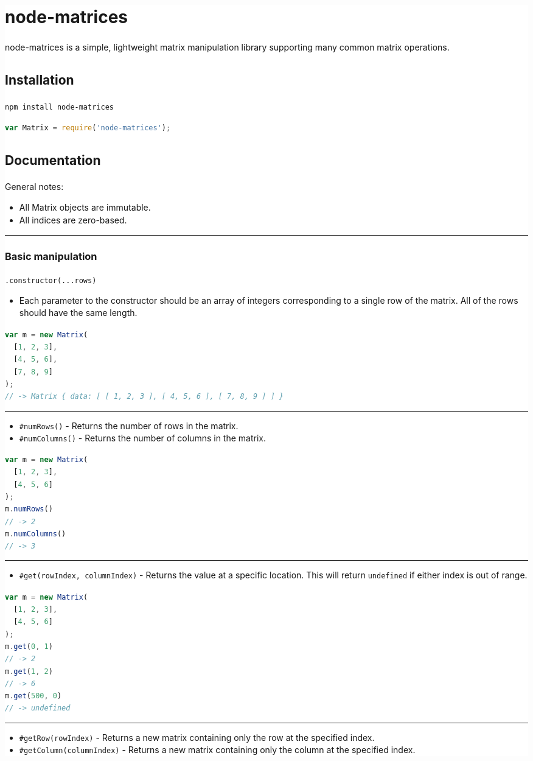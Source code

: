 # node-matrices

node-matrices is a simple, lightweight matrix manipulation library supporting many common matrix operations.
## Installation
```bash
npm install node-matrices
```
```javascript
var Matrix = require('node-matrices');
```
## Documentation
General notes:

* All Matrix objects are immutable.
* All indices are zero-based.

---
### Basic manipulation
`.constructor(...rows)`
* Each parameter to the constructor should be an array of integers corresponding to a single row of the matrix. All of the rows should have the same length.
```javascript
var m = new Matrix(
  [1, 2, 3],
  [4, 5, 6],
  [7, 8, 9]
);
// -> Matrix { data: [ [ 1, 2, 3 ], [ 4, 5, 6 ], [ 7, 8, 9 ] ] }
```
---
* `#numRows()` - Returns the number of rows in the matrix.
* `#numColumns()` - Returns the number of columns in the matrix.
```javascript
var m = new Matrix(
  [1, 2, 3],
  [4, 5, 6]
);
m.numRows()
// -> 2
m.numColumns()
// -> 3
```
---
* `#get(rowIndex, columnIndex)` - Returns the value at a specific location. This will return `undefined` if either index is out of range.
```javascript
var m = new Matrix(
  [1, 2, 3],
  [4, 5, 6]
);
m.get(0, 1)
// -> 2
m.get(1, 2)
// -> 6
m.get(500, 0)
// -> undefined
```
---
* `#getRow(rowIndex)` - Returns a new matrix containing only the row at the specified index.
* `#getColumn(columnIndex)` - Returns a new matrix containing only the column at the specified index.